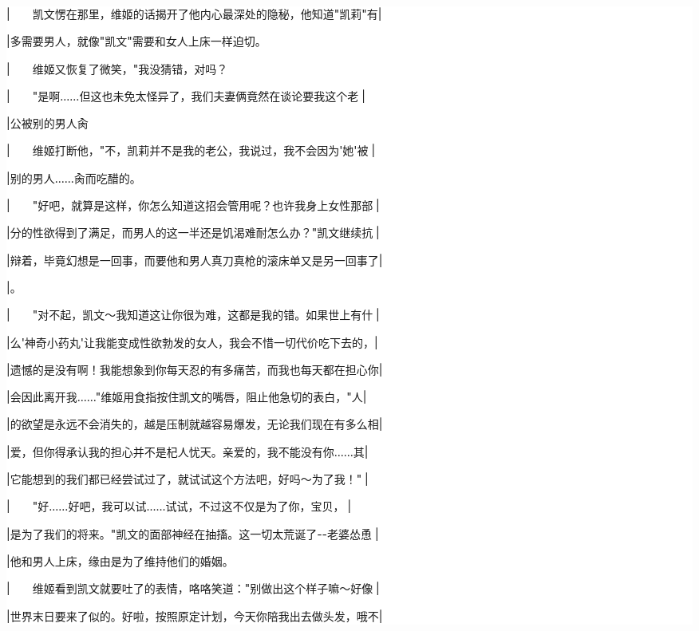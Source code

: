 |　　凯文愣在那里，维姬的话揭开了他内心最深处的隐秘，他知道"凯莉"有|

|多需要男人，就像"凯文"需要和女人上床一样迫切。

|　　维姬又恢复了微笑，"我没猜错，对吗？

|　　"是啊......但这也未免太怪异了，我们夫妻俩竟然在谈论要我这个老 |

|公被别的男人肏

|　　维姬打断他，"不，凯莉并不是我的老公，我说过，我不会因为'她'被 |

|别的男人......肏而吃醋的。

|　　"好吧，就算是这样，你怎么知道这招会管用呢？也许我身上女性那部 |

|分的性欲得到了满足，而男人的这一半还是饥渴难耐怎么办？"凯文继续抗 |

|辩着，毕竟幻想是一回事，而要他和男人真刀真枪的滚床单又是另一回事了|

|。

|　　"对不起，凯文～我知道这让你很为难，这都是我的错。如果世上有什 |

|么'神奇小药丸'让我能变成性欲勃发的女人，我会不惜一切代价吃下去的，|

|遗憾的是没有啊！我能想象到你每天忍的有多痛苦，而我也每天都在担心你|

|会因此离开我......"维姬用食指按住凯文的嘴唇，阻止他急切的表白，"人|

|的欲望是永远不会消失的，越是压制就越容易爆发，无论我们现在有多么相|

|爱，但你得承认我的担心并不是杞人忧天。亲爱的，我不能没有你......其|

|它能想到的我们都已经尝试过了，就试试这个方法吧，好吗～为了我！" |

|　　"好......好吧，我可以试......试试，不过这不仅是为了你，宝贝， |

|是为了我们的将来。"凯文的面部神经在抽搐。这一切太荒诞了--老婆怂恿 |

|他和男人上床，缘由是为了维持他们的婚姻。

|　　维姬看到凯文就要吐了的表情，咯咯笑道："别做出这个样子嘛～好像 |

|世界末日要来了似的。好啦，按照原定计划，今天你陪我出去做头发，哦不|
